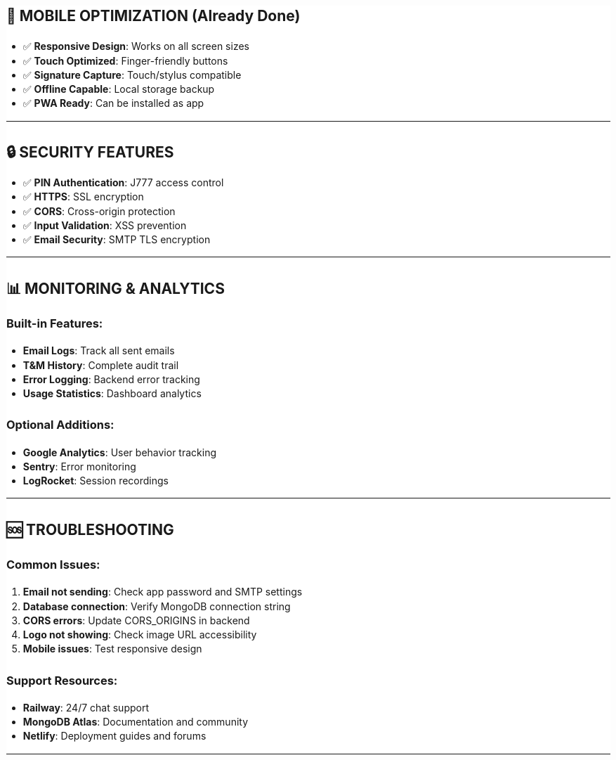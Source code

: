 
## 📱 MOBILE OPTIMIZATION (Already Done)

- ✅ **Responsive Design**: Works on all screen sizes
- ✅ **Touch Optimized**: Finger-friendly buttons
- ✅ **Signature Capture**: Touch/stylus compatible
- ✅ **Offline Capable**: Local storage backup
- ✅ **PWA Ready**: Can be installed as app

---

## 🔒 SECURITY FEATURES

- ✅ **PIN Authentication**: J777 access control
- ✅ **HTTPS**: SSL encryption
- ✅ **CORS**: Cross-origin protection
- ✅ **Input Validation**: XSS prevention
- ✅ **Email Security**: SMTP TLS encryption

---

## 📊 MONITORING & ANALYTICS

### Built-in Features:
- **Email Logs**: Track all sent emails
- **T&M History**: Complete audit trail
- **Error Logging**: Backend error tracking
- **Usage Statistics**: Dashboard analytics

### Optional Additions:
- **Google Analytics**: User behavior tracking
- **Sentry**: Error monitoring
- **LogRocket**: Session recordings

---

## 🆘 TROUBLESHOOTING

### Common Issues:
1. **Email not sending**: Check app password and SMTP settings
2. **Database connection**: Verify MongoDB connection string
3. **CORS errors**: Update CORS_ORIGINS in backend
4. **Logo not showing**: Check image URL accessibility
5. **Mobile issues**: Test responsive design

### Support Resources:
- **Railway**: 24/7 chat support
- **MongoDB Atlas**: Documentation and community
- **Netlify**: Deployment guides and forums

---